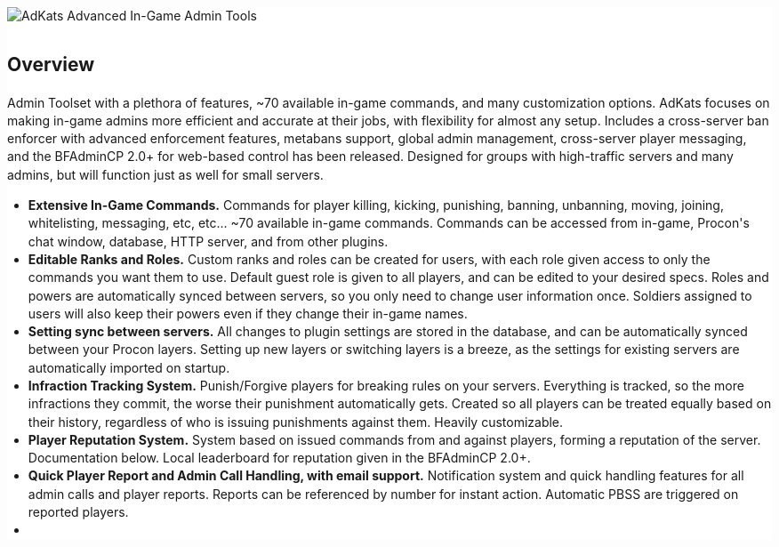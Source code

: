<script>
    //<latest_stable_release>5.2.0.0</latest_stable_release>
</script>
<p>
    <a name=adkats />
    <img src="https://raw.githubusercontent.com/ColColonCleaner/AdKats/master/images/AdKats.jpg" alt="AdKats Advanced In-Game Admin Tools">
</p>
<h2>Overview</h2>
<p>
    Admin Toolset with a plethora of features, ~70 available in-game commands, and many customization options.
    AdKats focuses on making in-game admins more efficient and accurate at their jobs, with flexibility for almost any
    setup.
    Includes a cross-server ban enforcer with advanced enforcement features, metabans support, global admin management,
    cross-server player messaging, and the BFAdminCP 2.0+ for web-based control has been released.
    Designed for groups with high-traffic servers and many admins, but will function just as well for small servers.
</p>
<ul>
    <li>
        <b>Extensive In-Game Commands.</b>
        Commands for player killing, kicking, punishing, banning, unbanning, moving, joining, whitelisting, messaging, etc, etc... ~70 available in-game commands. Commands can be accessed from in-game, Procon's chat window, database, HTTP server, and from other plugins.
    </li>
    <li>
        <b>Editable Ranks and Roles.</b>
        Custom ranks and roles can be created for users, with each role given access to only the commands you want them to use. Default guest role is given to all players, and can be edited to your desired specs. Roles and powers are automatically synced between servers, so you only need to change user information once. Soldiers assigned to users will also keep their powers even if they change their in-game names.
    </li>
    <li>
        <b>Setting sync between servers.</b>
        All changes to plugin settings are stored in the database, and can be automatically synced between your Procon
        layers. Setting up new layers or switching layers is a breeze, as the settings for existing servers are
        automatically imported on startup.
    </li>
    <li>
        <b>Infraction Tracking System.</b>
        Punish/Forgive players for breaking rules on your servers. Everything is tracked, so the more infractions they
        commit, the worse their punishment automatically gets. Created so all players can be treated equally based on
        their history, regardless of who is issuing punishments against them. Heavily customizable.
    </li>
    <li>
        <b>Player Reputation System.</b>
        System based on issued commands from and against players, forming a reputation of the server.
        Documentation below. Local leaderboard for reputation given in the BFAdminCP 2.0+.
    </li>
    <li>
        <b>Quick Player Report and Admin Call Handling, with email support.</b>
        Notification system and quick handling features for all admin calls and player reports.
        Reports can be referenced by number for instant action. Automatic PBSS are triggered on reported players.
    </li>
    <li>